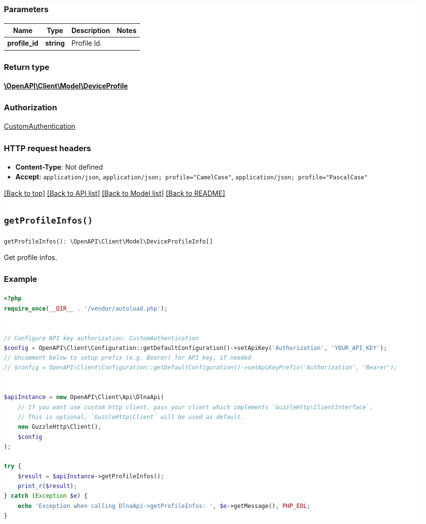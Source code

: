### Parameters

| Name | Type | Description  | Notes |
| ------------- | ------------- | ------------- | ------------- |
| **profile_id** | **string**| Profile Id. | |

### Return type

[**\OpenAPI\Client\Model\DeviceProfile**](../Model/DeviceProfile.md)

### Authorization

[CustomAuthentication](../../README.md#CustomAuthentication)

### HTTP request headers

- **Content-Type**: Not defined
- **Accept**: `application/json`, `application/json; profile="CamelCase"`, `application/json; profile="PascalCase"`

[[Back to top]](#) [[Back to API list]](../../README.md#endpoints)
[[Back to Model list]](../../README.md#models)
[[Back to README]](../../README.md)

## `getProfileInfos()`

```php
getProfileInfos(): \OpenAPI\Client\Model\DeviceProfileInfo[]
```

Get profile infos.

### Example

```php
<?php
require_once(__DIR__ . '/vendor/autoload.php');


// Configure API key authorization: CustomAuthentication
$config = OpenAPI\Client\Configuration::getDefaultConfiguration()->setApiKey('Authorization', 'YOUR_API_KEY');
// Uncomment below to setup prefix (e.g. Bearer) for API key, if needed
// $config = OpenAPI\Client\Configuration::getDefaultConfiguration()->setApiKeyPrefix('Authorization', 'Bearer');


$apiInstance = new OpenAPI\Client\Api\DlnaApi(
    // If you want use custom http client, pass your client which implements `GuzzleHttp\ClientInterface`.
    // This is optional, `GuzzleHttp\Client` will be used as default.
    new GuzzleHttp\Client(),
    $config
);

try {
    $result = $apiInstance->getProfileInfos();
    print_r($result);
} catch (Exception $e) {
    echo 'Exception when calling DlnaApi->getProfileInfos: ', $e->getMessage(), PHP_EOL;
}
```
